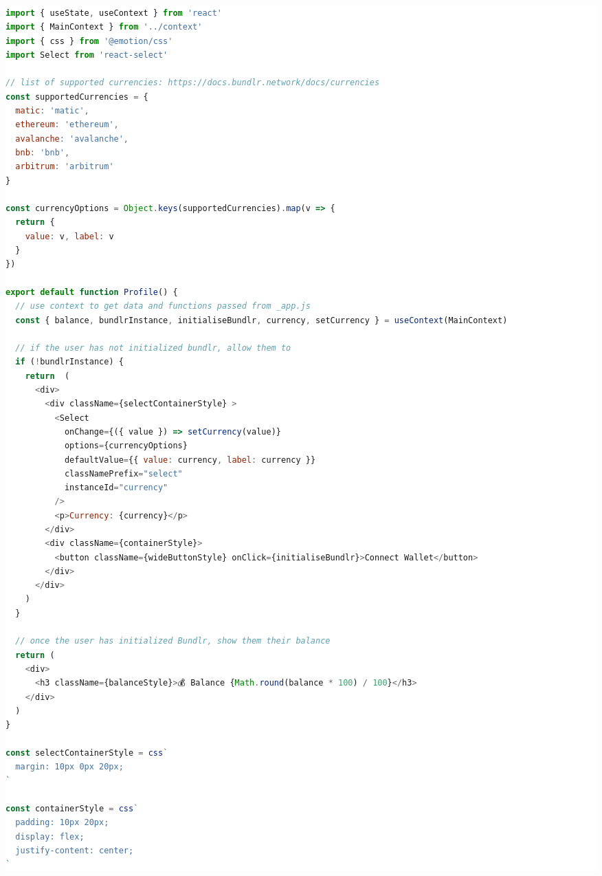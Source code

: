 ```javascript
import { useState, useContext } from 'react'
import { MainContext } from '../context'
import { css } from '@emotion/css'
import Select from 'react-select'

// list of supported currencies: https://docs.bundlr.network/docs/currencies
const supportedCurrencies = {
  matic: 'matic',
  ethereum: 'ethereum',
  avalanche: 'avalanche',
  bnb: 'bnb',
  arbitrum: 'arbitrum'
}

const currencyOptions = Object.keys(supportedCurrencies).map(v => {
  return {
    value: v, label: v
  }
})

export default function Profile() {
  // use context to get data and functions passed from _app.js
  const { balance, bundlrInstance, initialiseBundlr, currency, setCurrency } = useContext(MainContext)

  // if the user has not initialized bundlr, allow them to
  if (!bundlrInstance) {
    return  (
      <div>
        <div className={selectContainerStyle} >
          <Select
            onChange={({ value }) => setCurrency(value)}
            options={currencyOptions}
            defaultValue={{ value: currency, label: currency }}
            classNamePrefix="select"
            instanceId="currency"
          />
          <p>Currency: {currency}</p>
        </div>
        <div className={containerStyle}>
          <button className={wideButtonStyle} onClick={initialiseBundlr}>Connect Wallet</button>
        </div>
      </div>
    )
  }

  // once the user has initialized Bundlr, show them their balance
  return (
    <div>
      <h3 className={balanceStyle}>💰 Balance {Math.round(balance * 100) / 100}</h3>
    </div>
  )
}

const selectContainerStyle = css`
  margin: 10px 0px 20px;
`

const containerStyle = css`
  padding: 10px 20px;
  display: flex;
  justify-content: center;
`
```